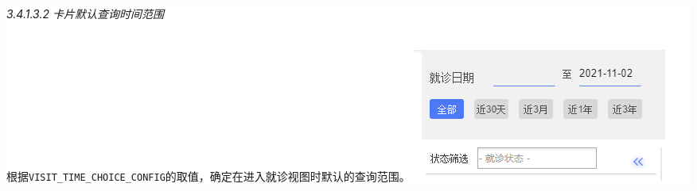###### 3.4.1.3.2 卡片默认查询时间范围

根据`VISIT_TIME_CHOICE_CONFIG`的取值，确定在进入就诊视图时默认的查询范围。
![在这里插入图片描述](./img/quanjuxinxi019.png)

